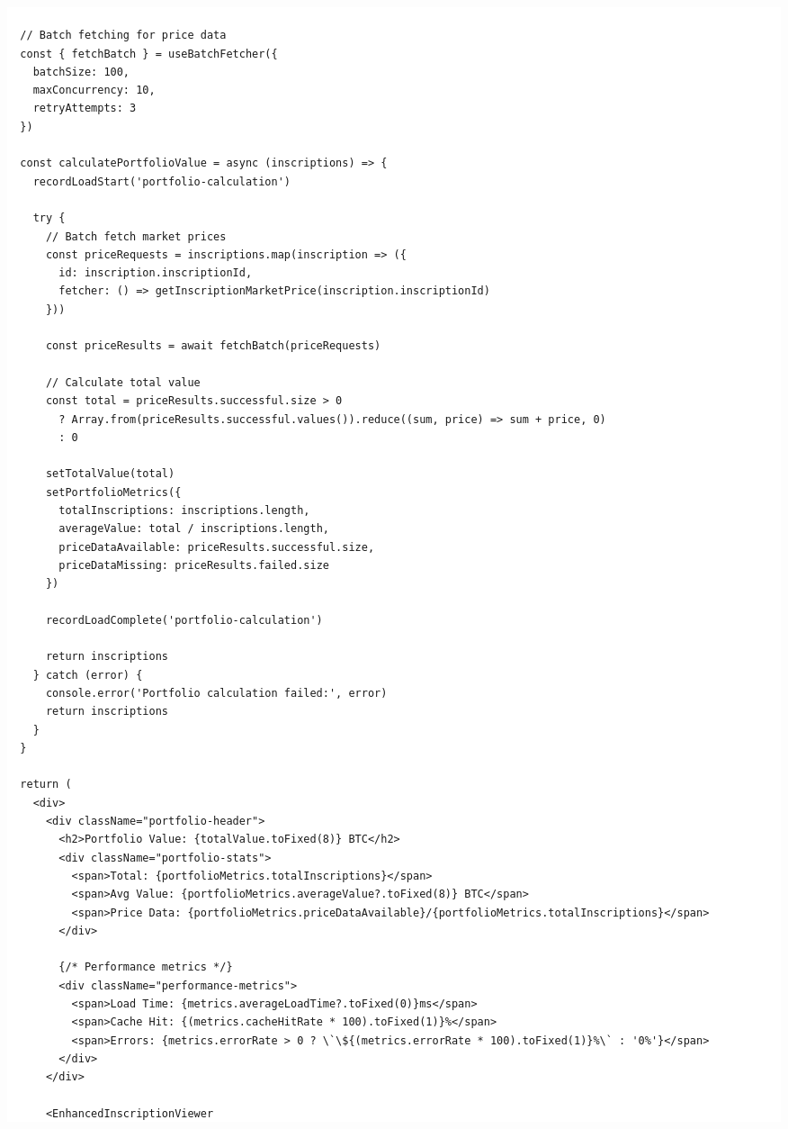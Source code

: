 ```tsx
  
  // Batch fetching for price data
  const { fetchBatch } = useBatchFetcher({
    batchSize: 100,
    maxConcurrency: 10,
    retryAttempts: 3
  })

  const calculatePortfolioValue = async (inscriptions) => {
    recordLoadStart('portfolio-calculation')
    
    try {
      // Batch fetch market prices
      const priceRequests = inscriptions.map(inscription => ({
        id: inscription.inscriptionId,
        fetcher: () => getInscriptionMarketPrice(inscription.inscriptionId)
      }))
      
      const priceResults = await fetchBatch(priceRequests)
      
      // Calculate total value
      const total = priceResults.successful.size > 0
        ? Array.from(priceResults.successful.values()).reduce((sum, price) => sum + price, 0)
        : 0
        
      setTotalValue(total)
      setPortfolioMetrics({
        totalInscriptions: inscriptions.length,
        averageValue: total / inscriptions.length,
        priceDataAvailable: priceResults.successful.size,
        priceDataMissing: priceResults.failed.size
      })
      
      recordLoadComplete('portfolio-calculation')
      
      return inscriptions
    } catch (error) {
      console.error('Portfolio calculation failed:', error)
      return inscriptions
    }
  }

  return (
    <div>
      <div className="portfolio-header">
        <h2>Portfolio Value: {totalValue.toFixed(8)} BTC</h2>
        <div className="portfolio-stats">
          <span>Total: {portfolioMetrics.totalInscriptions}</span>
          <span>Avg Value: {portfolioMetrics.averageValue?.toFixed(8)} BTC</span>
          <span>Price Data: {portfolioMetrics.priceDataAvailable}/{portfolioMetrics.totalInscriptions}</span>
        </div>
        
        {/* Performance metrics */}
        <div className="performance-metrics">
          <span>Load Time: {metrics.averageLoadTime?.toFixed(0)}ms</span>
          <span>Cache Hit: {(metrics.cacheHitRate * 100).toFixed(1)}%</span>
          <span>Errors: {metrics.errorRate > 0 ? \`\${(metrics.errorRate * 100).toFixed(1)}%\` : '0%'}</span>
        </div>
      </div>
      
      <EnhancedInscriptionViewer
```